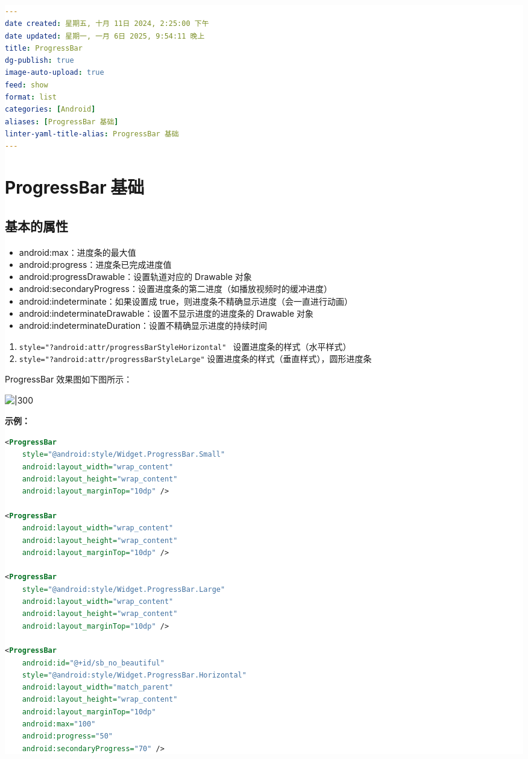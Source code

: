 ```yaml
---
date created: 星期五, 十月 11日 2024, 2:25:00 下午
date updated: 星期一, 一月 6日 2025, 9:54:11 晚上
title: ProgressBar
dg-publish: true
image-auto-upload: true
feed: show
format: list
categories: [Android]
aliases: [ProgressBar 基础]
linter-yaml-title-alias: ProgressBar 基础
---
```


# ProgressBar 基础

## 基本的属性

- android:max：进度条的最大值
- android:progress：进度条已完成进度值
- android:progressDrawable：设置轨道对应的 Drawable 对象
- android:secondaryProgress：设置进度条的第二进度（如播放视频时的缓冲进度）
- android:indeterminate：如果设置成 true，则进度条不精确显示进度（会一直进行动画）
- android:indeterminateDrawable：设置不显示进度的进度条的 Drawable 对象
- android:indeterminateDuration：设置不精确显示进度的持续时间

1. ` style="?android:attr/progressBarStyleHorizontal"  ` 设置进度条的样式（水平样式）
2. `style="?android:attr/progressBarStyleLarge"` 设置进度条的样式（垂直样式），圆形进度条

ProgressBar 效果图如下图所示：

![|300](https://raw.githubusercontent.com/hacket/ObsidianOSS/master/obsidian/202410202328267.png)

**示例：**

```xml
<ProgressBar
	style="@android:style/Widget.ProgressBar.Small"
	android:layout_width="wrap_content"
	android:layout_height="wrap_content"
	android:layout_marginTop="10dp" />

<ProgressBar
	android:layout_width="wrap_content"
	android:layout_height="wrap_content"
	android:layout_marginTop="10dp" />

<ProgressBar
	style="@android:style/Widget.ProgressBar.Large"
	android:layout_width="wrap_content"
	android:layout_height="wrap_content"
	android:layout_marginTop="10dp" />

<ProgressBar
	android:id="@+id/sb_no_beautiful"
	style="@android:style/Widget.ProgressBar.Horizontal"
	android:layout_width="match_parent"
	android:layout_height="wrap_content"
	android:layout_marginTop="10dp"
	android:max="100"
	android:progress="50"
	android:secondaryProgress="70" />

```